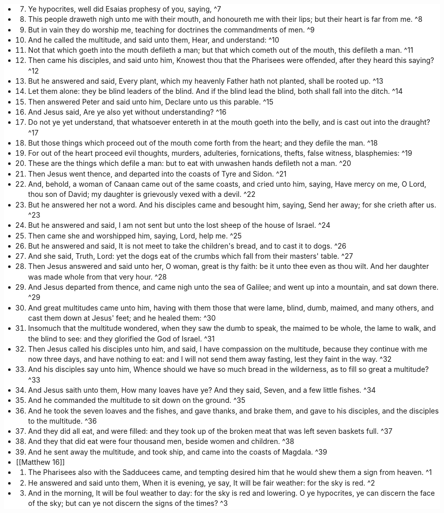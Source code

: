 - 7. Ye hypocrites, well did Esaias prophesy of you, saying, ^7
- 8. This people draweth nigh unto me with their mouth, and honoureth me with their lips; but their heart is far from me. ^8
- 9. But in vain they do worship me, teaching for doctrines the commandments of men. ^9
- 10. And he called the multitude, and said unto them, Hear, and understand: ^10
- 11. Not that which goeth into the mouth defileth a man; but that which cometh out of the mouth, this defileth a man. ^11
- 12. Then came his disciples, and said unto him, Knowest thou that the Pharisees were offended, after they heard this saying? ^12
- 13. But he answered and said, Every plant, which my heavenly Father hath not planted, shall be rooted up. ^13
- 14. Let them alone: they be blind leaders of the blind. And if the blind lead the blind, both shall fall into the ditch. ^14
- 15. Then answered Peter and said unto him, Declare unto us this parable. ^15
- 16. And Jesus said, Are ye also yet without understanding? ^16
- 17. Do not ye yet understand, that whatsoever entereth in at the mouth goeth into the belly, and is cast out into the draught? ^17
- 18. But those things which proceed out of the mouth come forth from the heart; and they defile the man. ^18
- 19. For out of the heart proceed evil thoughts, murders, adulteries, fornications, thefts, false witness, blasphemies: ^19
- 20. These are the things which defile a man: but to eat with unwashen hands defileth not a man. ^20
- 21. Then Jesus went thence, and departed into the coasts of Tyre and Sidon. ^21
- 22. And, behold, a woman of Canaan came out of the same coasts, and cried unto him, saying, Have mercy on me, O Lord, thou son of David; my daughter is grievously vexed with a devil. ^22
- 23. But he answered her not a word. And his disciples came and besought him, saying, Send her away; for she crieth after us. ^23
- 24. But he answered and said, I am not sent but unto the lost sheep of the house of Israel. ^24
- 25. Then came she and worshipped him, saying, Lord, help me. ^25
- 26. But he answered and said, It is not meet to take the children's bread, and to cast it to dogs. ^26
- 27. And she said, Truth, Lord: yet the dogs eat of the crumbs which fall from their masters' table. ^27
- 28. Then Jesus answered and said unto her, O woman, great is thy faith: be it unto thee even as thou wilt. And her daughter was made whole from that very hour. ^28
- 29. And Jesus departed from thence, and came nigh unto the sea of Galilee; and went up into a mountain, and sat down there. ^29
- 30. And great multitudes came unto him, having with them those that were lame, blind, dumb, maimed, and many others, and cast them down at Jesus' feet; and he healed them: ^30
- 31. Insomuch that the multitude wondered, when they saw the dumb to speak, the maimed to be whole, the lame to walk, and the blind to see: and they glorified the God of Israel. ^31
- 32. Then Jesus called his disciples unto him, and said, I have compassion on the multitude, because they continue with me now three days, and have nothing to eat: and I will not send them away fasting, lest they faint in the way. ^32
- 33. And his disciples say unto him, Whence should we have so much bread in the wilderness, as to fill so great a multitude? ^33
- 34. And Jesus saith unto them, How many loaves have ye? And they said, Seven, and a few little fishes. ^34
- 35. And he commanded the multitude to sit down on the ground. ^35
- 36. And he took the seven loaves and the fishes, and gave thanks, and brake them, and gave to his disciples, and the disciples to the multitude. ^36
- 37. And they did all eat, and were filled: and they took up of the broken meat that was left seven baskets full. ^37
- 38. And they that did eat were four thousand men, beside women and children. ^38
- 39. And he sent away the multitude, and took ship, and came into the coasts of Magdala. ^39
- [[Matthew 16]]
- 1. The Pharisees also with the Sadducees came, and tempting desired him that he would shew them a sign from heaven. ^1
- 2. He answered and said unto them, When it is evening, ye say, It will be fair weather: for the sky is red. ^2
- 3. And in the morning, It will be foul weather to day: for the sky is red and lowering. O ye hypocrites, ye can discern the face of the sky; but can ye not discern the signs of the times? ^3